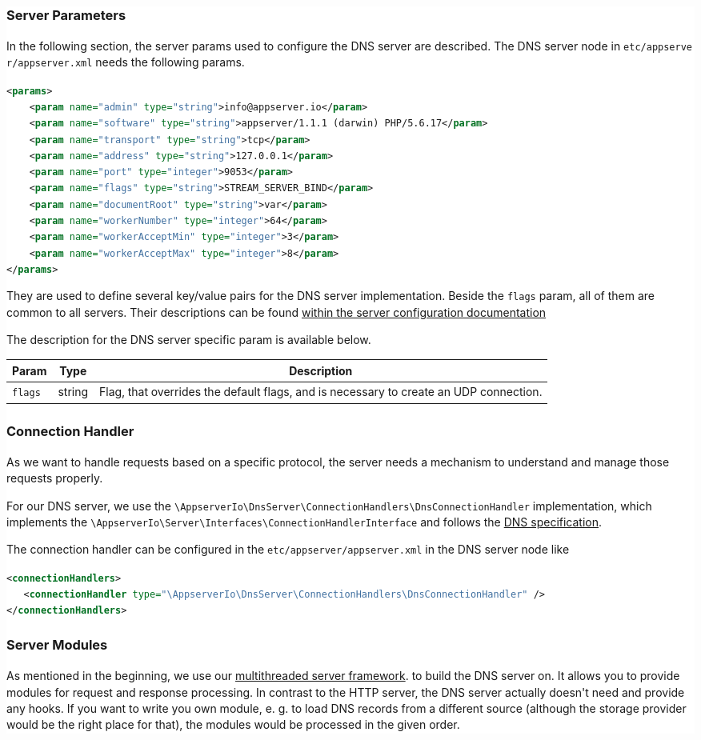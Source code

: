 ### Server Parameters

In the following section, the server params used to configure the DNS server are described. The DNS server node in  `etc/appserver/appserver.xml` needs the following params.

```xml
<params>
    <param name="admin" type="string">info@appserver.io</param>
    <param name="software" type="string">appserver/1.1.1 (darwin) PHP/5.6.17</param>
    <param name="transport" type="string">tcp</param>
    <param name="address" type="string">127.0.0.1</param>
    <param name="port" type="integer">9053</param>
    <param name="flags" type="string">STREAM_SERVER_BIND</param>
    <param name="documentRoot" type="string">var</param>
    <param name="workerNumber" type="integer">64</param>
    <param name="workerAcceptMin" type="integer">3</param>
    <param name="workerAcceptMax" type="integer">8</param>
</params>
```

They are used to define several key/value pairs for the DNS server implementation. Beside the `flags` param, all of them are common to all servers. Their descriptions can be found [within the server configuration documentation](../configuration#server-configuration)

The description for the DNS server specific param is available below.

| Param             | Type     | Description                                                    |
| ----------------- | ---------| ---------------------------------------------------------------|
| `flags`           | string   | Flag, that overrides the default flags, and is necessary to create an UDP connection. |.

### Connection Handler

As we want to handle requests based on a specific protocol, the server needs a mechanism to understand and manage those requests properly.

For our DNS server, we use the `\AppserverIo\DnsServer\ConnectionHandlers\DnsConnectionHandler` implementation, which implements the `\AppserverIo\Server\Interfaces\ConnectionHandlerInterface` and follows the [DNS specification](https://www.ietf.org/rfc/rfc1035.txt).

The connection handler can be configured in the `etc/appserver/appserver.xml` in the DNS server node like

```xml
<connectionHandlers>
   <connectionHandler type="\AppserverIo\DnsServer\ConnectionHandlers\DnsConnectionHandler" />
</connectionHandlers>
```

### Server Modules

As mentioned in the beginning, we use our [multithreaded server framework](https://github.com/appserver-io/server). to build the DNS server on. It allows you to provide modules for request and response processing. In contrast to the HTTP server, the DNS server actually doesn't need and provide any hooks. If you want to write you own module, e. g. to load DNS records from a different source (although the storage provider would be the right place for that), the modules would be processed in the given order.
